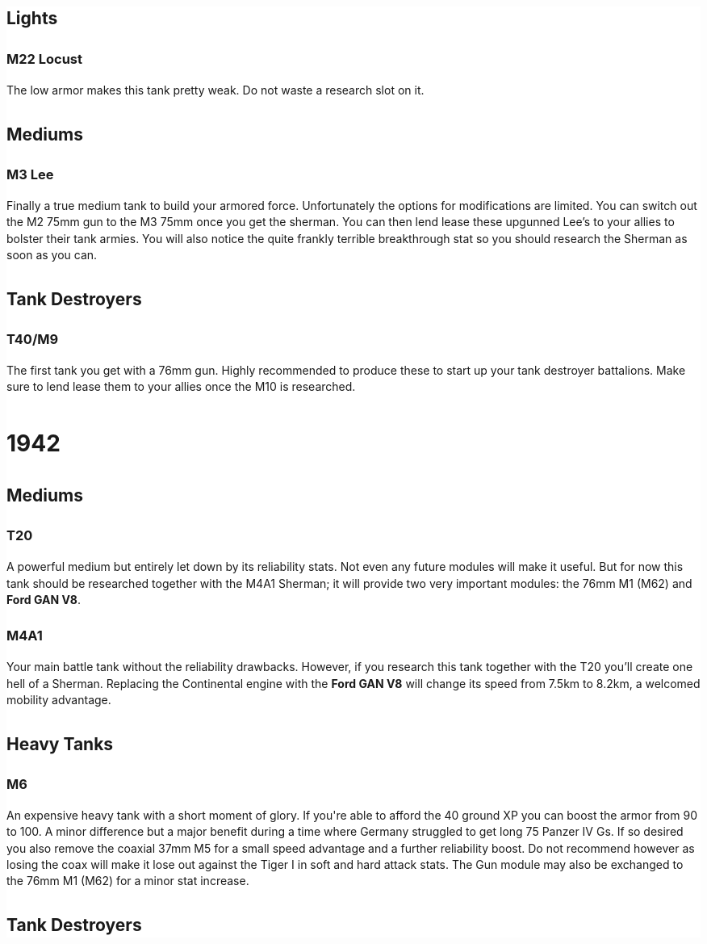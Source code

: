 ## Lights

### M22 Locust
The low armor makes this tank pretty weak. Do not waste a research slot on it.

## Mediums

### M3 Lee
Finally a true medium tank to build your armored force. Unfortunately the options for modifications are limited. You can switch out the M2 75mm gun to the M3 75mm once you get the sherman. You can then lend lease these upgunned Lee’s to your allies to bolster their tank armies. You will also notice the quite frankly terrible breakthrough stat so you should research the Sherman as soon as you can.

## Tank Destroyers

### T40/M9
The first tank you get with a 76mm gun. Highly recommended to produce these to start up your tank destroyer battalions. Make sure to lend lease them to your allies once the M10 is researched.

# 1942

## Mediums

### T20
A powerful medium but entirely let down by its reliability stats. Not even any future modules will make it useful. But for now this tank should be researched together with the M4A1 Sherman; it will provide two very important modules: the 76mm M1 (M62) and **Ford GAN V8**.

### M4A1
Your main battle tank without the reliability drawbacks. However, if you research this tank together with the T20 you’ll create one hell of a Sherman. Replacing the Continental engine with the **Ford GAN V8** will change its speed from 7.5km to 8.2km, a welcomed mobility advantage.

## Heavy Tanks

### M6
An expensive heavy tank with a short moment of glory. If you're able to afford the 40 ground XP you can boost the armor from 90 to 100. A minor difference but a major benefit during a time where Germany struggled to get long 75 Panzer IV Gs. If so desired you also remove the coaxial 37mm M5 for a small speed advantage and a further reliability boost. Do not recommend however as losing the coax will make it lose out against the Tiger I in soft and hard attack stats. The Gun module may also be exchanged to the 76mm M1 (M62) for a minor stat increase.

## Tank Destroyers
